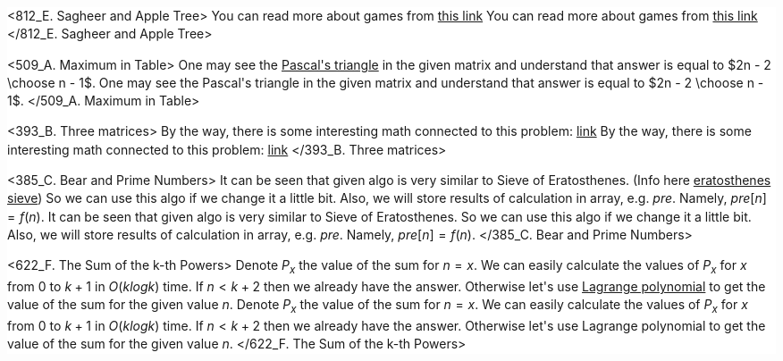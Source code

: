 <812_E. Sagheer and Apple Tree>
<original>
You can read more about games from [this link](http://e-maxx.ru/algo/sprague_grundy)
</original>
<fixed>
<remove>You can read more about games from [this link](http://e-maxx.ru/algo/sprague_grundy)</remove>
</fixed>
</812_E. Sagheer and Apple Tree>

<509_A. Maximum in Table>
<original>
One may see the [Pascal's triangle](https://en.wikipedia.org/wiki/Pascal%27s_triangle) in the given matrix and understand that answer is equal to $2n - 2 \choose n - 1$.
</original>
<fixed>
One may see the Pascal's triangle in the given matrix and understand that answer is equal to $2n - 2 \choose n - 1$.
</fixed>
</509_A. Maximum in Table>

<393_B. Three matrices>
<original>
By the way, there is some interesting math connected to this problem: [link](https://en.wikipedia.org/wiki/Symmetric_matrix#Decomposition_into_symmetric_and_skew-symmetric)
</original>
<fixed>
<remove>By the way, there is some interesting math connected to this problem: [link](https://en.wikipedia.org/wiki/Symmetric_matrix#Decomposition_into_symmetric_and_skew-symmetric)</remove>
</fixed>
</393_B. Three matrices>

<385_C. Bear and Prime Numbers>
<original>
It can be seen that given algo is very similar to Sieve of Eratosthenes. (Info here [eratosthenes sieve](http://e-maxx.ru/algo/eratosthenes_sieve)) So we can use this algo if we change it a little bit. Also, we will store results of calculation in array, e.g. $pre$. Namely, $pre[n] = f(n)$.
</original>
<fixed>
It can be seen that given algo is very similar to Sieve of Eratosthenes. So we can use this algo if we change it a little bit. Also, we will store results of calculation in array, e.g. $pre$. Namely, $pre[n] = f(n)$.
</fixed>
</385_C. Bear and Prime Numbers>

<622_F. The Sum of the k-th Powers>
<original>
Denote $P_x$ the value of the sum for $n = x$. We can easily calculate the values of $P_x$ for $x$ from $0$ to $k + 1$ in $O(klogk)$ time. If $n < k + 2$ then we already have the answer. Otherwise let's use [Lagrange polynomial](https://en.wikipedia.org/wiki/Lagrange_polynomial) to get the value of the sum for the given value $n$.
</original>
<fixed>
Denote $P_x$ the value of the sum for $n = x$. We can easily calculate the values of $P_x$ for $x$ from $0$ to $k + 1$ in $O(klogk)$ time. If $n < k + 2$ then we already have the answer. Otherwise let's use Lagrange polynomial to get the value of the sum for the given value $n$.
</fixed>
</622_F. The Sum of the k-th Powers>
